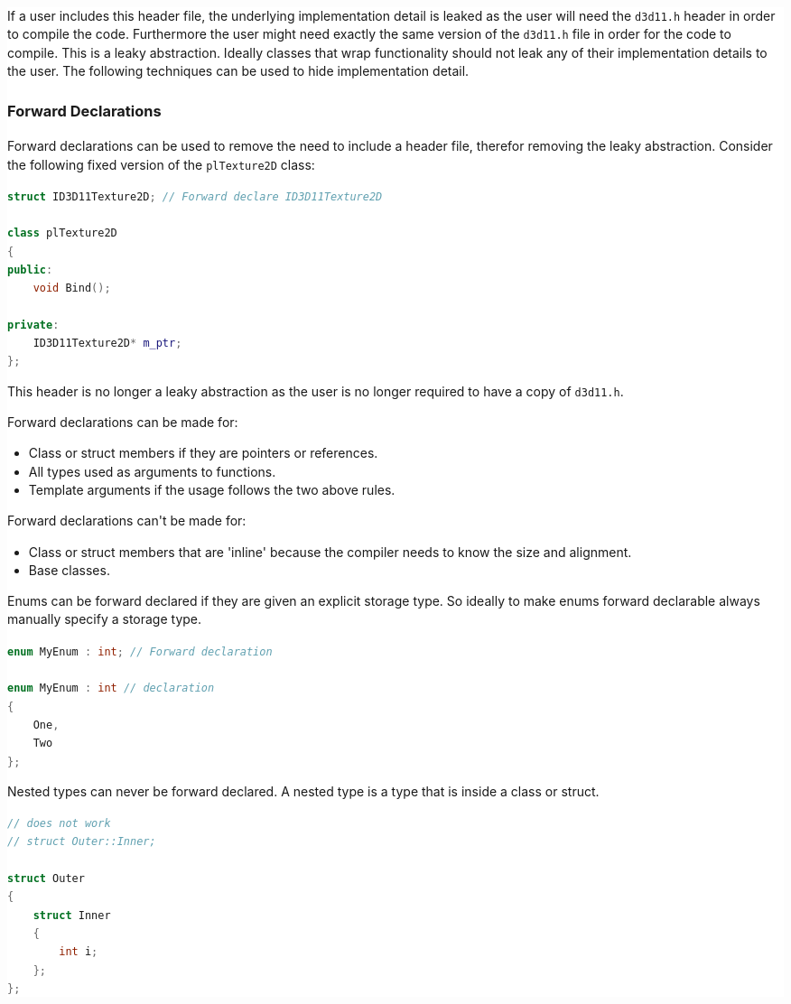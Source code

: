 If a user includes this header file, the underlying implementation detail is leaked as the user will need the `d3d11.h` header in order to compile the code. Furthermore the user might need exactly the same version of the `d3d11.h` file in order for the code to compile. This is a leaky abstraction. Ideally classes that wrap functionality should not leak any of their implementation details to the user. The following techniques can be used to hide implementation detail.

### Forward Declarations

Forward declarations can be used to remove the need to include a header file, therefor removing the leaky abstraction. Consider the following fixed version of the `plTexture2D` class:

```cpp
struct ID3D11Texture2D; // Forward declare ID3D11Texture2D

class plTexture2D
{
public:
    void Bind();

private:
    ID3D11Texture2D* m_ptr;
};
```

This header is no longer a leaky abstraction as the user is no longer required to have a copy of `d3d11.h`.

Forward declarations can be made for:

* Class or struct members if they are pointers or references.
* All types used as arguments to functions.
* Template arguments if the usage follows the two above rules.

Forward declarations can't be made for:

* Class or struct members that are 'inline' because the compiler needs to know the size and alignment.
* Base classes.

Enums can be forward declared if they are given an explicit storage type. So ideally to make enums forward declarable always manually specify a storage type.

```cpp
enum MyEnum : int; // Forward declaration

enum MyEnum : int // declaration
{
    One,
    Two
};
```

Nested types can never be forward declared. A nested type is a type that is inside a class or struct.

```cpp
// does not work
// struct Outer::Inner;

struct Outer
{
    struct Inner
    {
        int i;
    };
};
```
